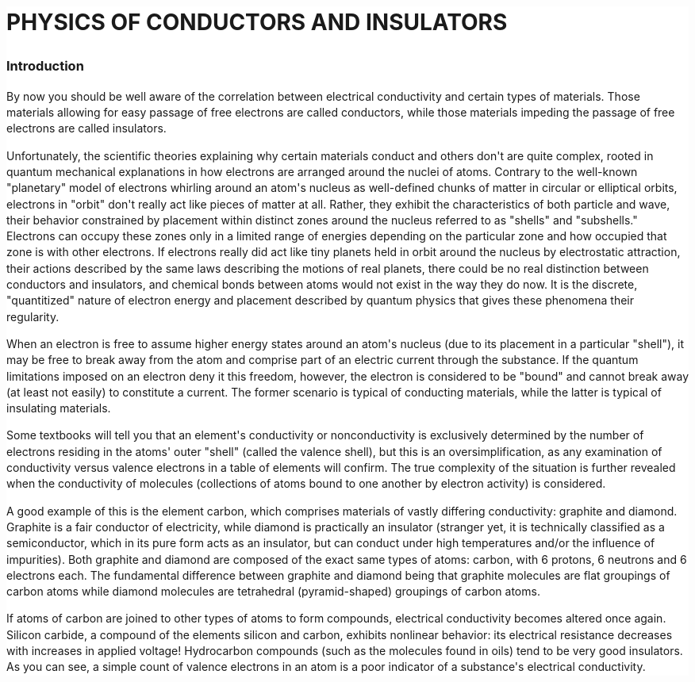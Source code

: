 # PHYSICS OF CONDUCTORS AND INSULATORS

### Introduction

By now you should be well aware of the correlation between electrical conductivity and certain types of materials. Those materials allowing for easy passage of free electrons are called conductors, while those materials impeding the passage of free electrons are called insulators.

Unfortunately, the scientific theories explaining why certain materials conduct and others don't are quite complex, rooted in quantum mechanical explanations in how electrons are arranged around the nuclei of atoms. Contrary to the well-known "planetary" model of electrons whirling around an atom's nucleus as well-defined chunks of matter in circular or elliptical orbits, electrons in "orbit" don't really act like pieces of matter at all. Rather, they exhibit the characteristics of both particle and wave, their behavior constrained by placement within distinct zones around the nucleus referred to as "shells" and "subshells." Electrons can occupy these zones only in a limited range of energies depending on the particular zone and how occupied that zone is with other electrons. If electrons really did act like tiny planets held in orbit around the nucleus by electrostatic attraction, their actions described by the same laws describing the motions of real planets, there could be no real distinction between conductors and insulators, and chemical bonds between atoms would not exist in the way they do now. It is the discrete, "quantitized" nature of electron energy and placement described by quantum physics that gives these phenomena their regularity.

When an electron is free to assume higher energy states around an atom's nucleus \(due to its placement in a particular "shell"\), it may be free to break away from the atom and comprise part of an electric current through the substance. If the quantum limitations imposed on an electron deny it this freedom, however, the electron is considered to be "bound" and cannot break away \(at least not easily\) to constitute a current. The former scenario is typical of conducting materials, while the latter is typical of insulating materials.

Some textbooks will tell you that an element's conductivity or nonconductivity is exclusively determined by the number of electrons residing in the atoms' outer "shell" \(called the valence shell\), but this is an oversimplification, as any examination of conductivity versus valence electrons in a table of elements will confirm. The true complexity of the situation is further revealed when the conductivity of molecules \(collections of atoms bound to one another by electron activity\) is considered.

A good example of this is the element carbon, which comprises materials of vastly differing conductivity: graphite and diamond. Graphite is a fair conductor of electricity, while diamond is practically an insulator \(stranger yet, it is technically classified as a semiconductor, which in its pure form acts as an insulator, but can conduct under high temperatures and/or the influence of impurities\). Both graphite and diamond are composed of the exact same types of atoms: carbon, with 6 protons, 6 neutrons and 6 electrons each. The fundamental difference between graphite and diamond being that graphite molecules are flat groupings of carbon atoms while diamond molecules are tetrahedral \(pyramid-shaped\) groupings of carbon atoms.

If atoms of carbon are joined to other types of atoms to form compounds, electrical conductivity becomes altered once again. Silicon carbide, a compound of the elements silicon and carbon, exhibits nonlinear behavior: its electrical resistance decreases with increases in applied voltage! Hydrocarbon compounds \(such as the molecules found in oils\) tend to be very good insulators. As you can see, a simple count of valence electrons in an atom is a poor indicator of a substance's electrical conductivity.
